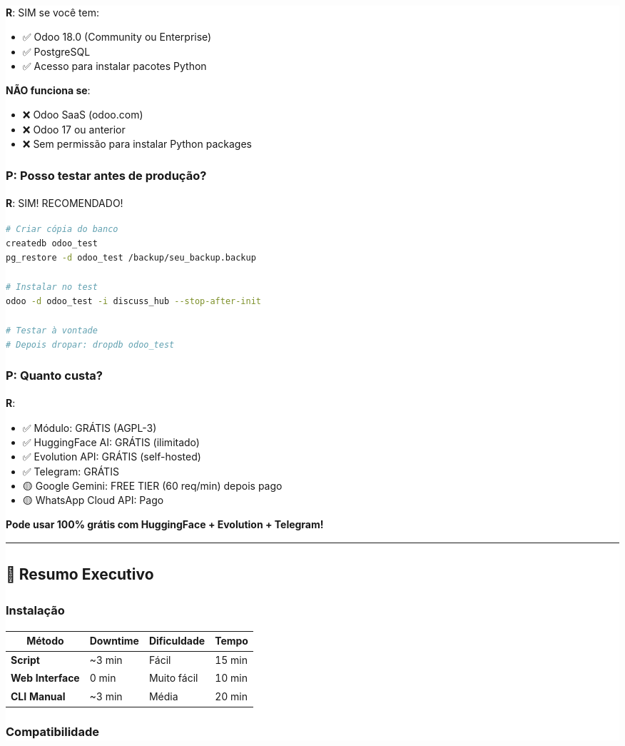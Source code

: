 **R**: SIM se você tem:
- ✅ Odoo 18.0 (Community ou Enterprise)
- ✅ PostgreSQL
- ✅ Acesso para instalar pacotes Python

**NÃO funciona se**:
- ❌ Odoo SaaS (odoo.com)
- ❌ Odoo 17 ou anterior
- ❌ Sem permissão para instalar Python packages

### P: Posso testar antes de produção?

**R**: SIM! RECOMENDADO!
```bash
# Criar cópia do banco
createdb odoo_test
pg_restore -d odoo_test /backup/seu_backup.backup

# Instalar no test
odoo -d odoo_test -i discuss_hub --stop-after-init

# Testar à vontade
# Depois dropar: dropdb odoo_test
```

### P: Quanto custa?

**R**:
- ✅ Módulo: GRÁTIS (AGPL-3)
- ✅ HuggingFace AI: GRÁTIS (ilimitado)
- ✅ Evolution API: GRÁTIS (self-hosted)
- ✅ Telegram: GRÁTIS
- 🟡 Google Gemini: FREE TIER (60 req/min) depois pago
- 🟡 WhatsApp Cloud API: Pago

**Pode usar 100% grátis com HuggingFace + Evolution + Telegram!**

---

## 🎯 Resumo Executivo

### Instalação

| Método | Downtime | Dificuldade | Tempo |
|--------|----------|-------------|-------|
| **Script** | ~3 min | Fácil | 15 min |
| **Web Interface** | 0 min | Muito fácil | 10 min |
| **CLI Manual** | ~3 min | Média | 20 min |

### Compatibilidade

